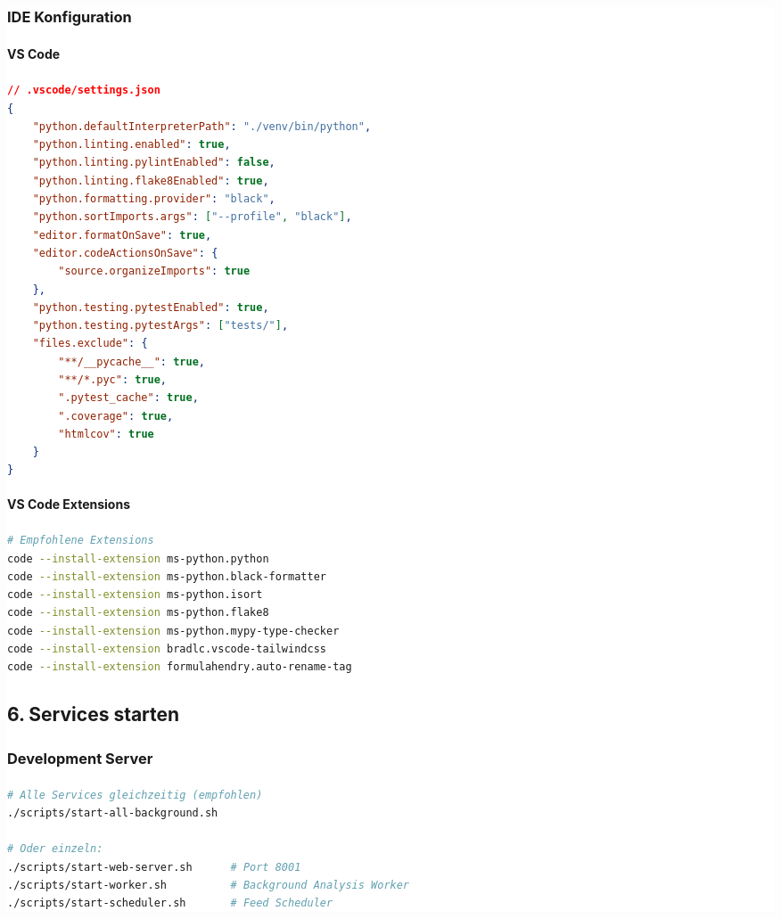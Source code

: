 ### IDE Konfiguration

#### VS Code
```json
// .vscode/settings.json
{
    "python.defaultInterpreterPath": "./venv/bin/python",
    "python.linting.enabled": true,
    "python.linting.pylintEnabled": false,
    "python.linting.flake8Enabled": true,
    "python.formatting.provider": "black",
    "python.sortImports.args": ["--profile", "black"],
    "editor.formatOnSave": true,
    "editor.codeActionsOnSave": {
        "source.organizeImports": true
    },
    "python.testing.pytestEnabled": true,
    "python.testing.pytestArgs": ["tests/"],
    "files.exclude": {
        "**/__pycache__": true,
        "**/*.pyc": true,
        ".pytest_cache": true,
        ".coverage": true,
        "htmlcov": true
    }
}
```

#### VS Code Extensions
```bash
# Empfohlene Extensions
code --install-extension ms-python.python
code --install-extension ms-python.black-formatter
code --install-extension ms-python.isort
code --install-extension ms-python.flake8
code --install-extension ms-python.mypy-type-checker
code --install-extension bradlc.vscode-tailwindcss
code --install-extension formulahendry.auto-rename-tag
```

## 6. Services starten

### Development Server
```bash
# Alle Services gleichzeitig (empfohlen)
./scripts/start-all-background.sh

# Oder einzeln:
./scripts/start-web-server.sh      # Port 8001
./scripts/start-worker.sh          # Background Analysis Worker
./scripts/start-scheduler.sh       # Feed Scheduler
```

